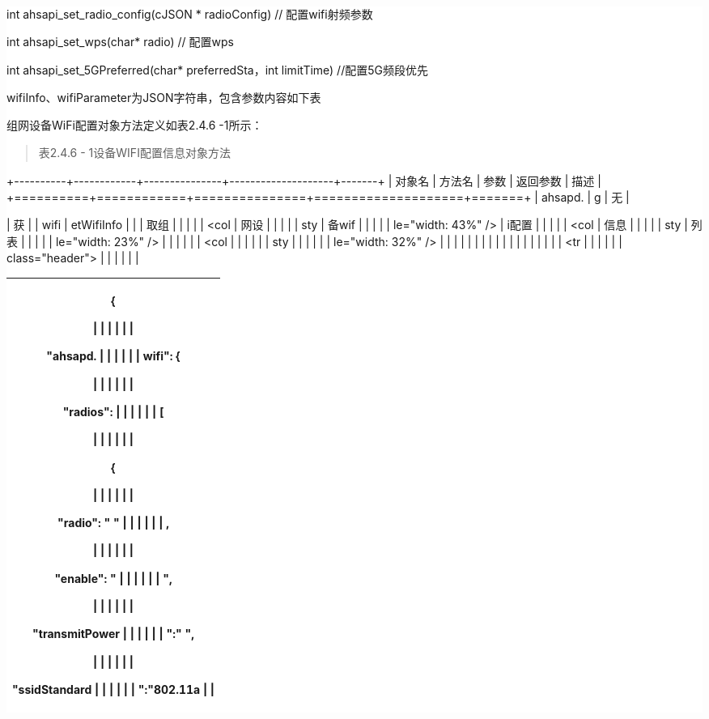 int ahsapi_set_radio_config(cJSON \* radioConfig) // 配置wifi射频参数

int ahsapi_set_wps(char\* radio) // 配置wps

int ahsapi_set_5GPreferred(char\* preferredSta，int limitTime)
//配置5G频段优先

wifiInfo、wifiParameter为JSON字符串，包含参数内容如下表

组网设备WiFi配置对象方法定义如表2.4.6 -1所示：

> 表2.4.6 - 1设备WIFI配置信息对象方法

+----------+------------+---------------+--------------------+-------+
| 对象名   | 方法名     | 参数          | 返回参数           | 描述  |
+==========+============+===============+====================+=======+
| ahsapd.  | g          | 无            | <table>            | 获    |
| wifi     | etWifiInfo |               | <colgroup>         | 取组  |
|          |            |               | <col               | 网设  |
|          |            |               | sty                | 备wif |
|          |            |               | le="width: 43%" /> | i配置 |
|          |            |               | <col               | 信息  |
|          |            |               | sty                | 列表  |
|          |            |               | le="width: 23%" /> |       |
|          |            |               | <col               |       |
|          |            |               | sty                |       |
|          |            |               | le="width: 32%" /> |       |
|          |            |               | </colgroup>        |       |
|          |            |               | <thead>            |       |
|          |            |               | <tr                |       |
|          |            |               | class="header">    |       |
|          |            |               | <th><p>{</p>       |       |
|          |            |               | <p>"ahsapd.        |       |
|          |            |               | wifi": {</p>       |       |
|          |            |               | <p>"radios":       |       |
|          |            |               | [</p>              |       |
|          |            |               | <p>{</p>           |       |
|          |            |               | <p>"radio": " "    |       |
|          |            |               | ,</p>              |       |
|          |            |               | <p>"enable": "     |       |
|          |            |               | ",</p>             |       |
|          |            |               | <p>"transmitPower  |       |
|          |            |               | ":" ",</p>         |       |
|          |            |               | <p>"ssidStandard   |       |
|          |            |               | ":"802.11a         |       |